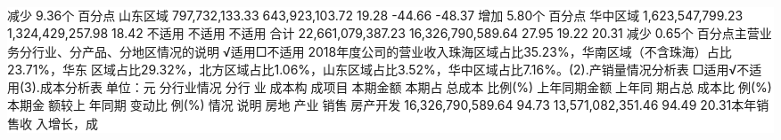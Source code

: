 减少
9.36个
百分点
山东区域
797,732,133.33
643,923,103.72
19.28
-44.66
-48.37
增加
5.80个
百分点
华中区域
1,623,547,799.23
1,324,429,257.98
18.42
不适用
不适用
不适用
合计
22,661,079,387.23
16,326,790,589.64
27.95
19.22
20.31
减少
0.65个
百分点主营业务分行业、分产品、分地区情况的说明
√适用□不适用
2018年度公司的营业收入珠海区域占比35.23%，华南区域（不含珠海）占比23.71%，华东
区域占比29.32%，北方区域占比1.06%，山东区域占比3.52%，华中区域占比7.16%。(2).产销量情况分析表
□适用√不适用(3).成本分析表
单位：元
分行业情况
分行
业
成本构
成项目
本期金额
本期占
总成本
比例(%)
上年同期金额
上年同
期占总
成本比
例(%)
本期金
额较上
年同期
变动比
例(%)
情况
说明
房地
产业
销售
房产开发
16,326,790,589.64
94.73
13,571,082,351.46
94.49
20.31本年销售收
入增长，成